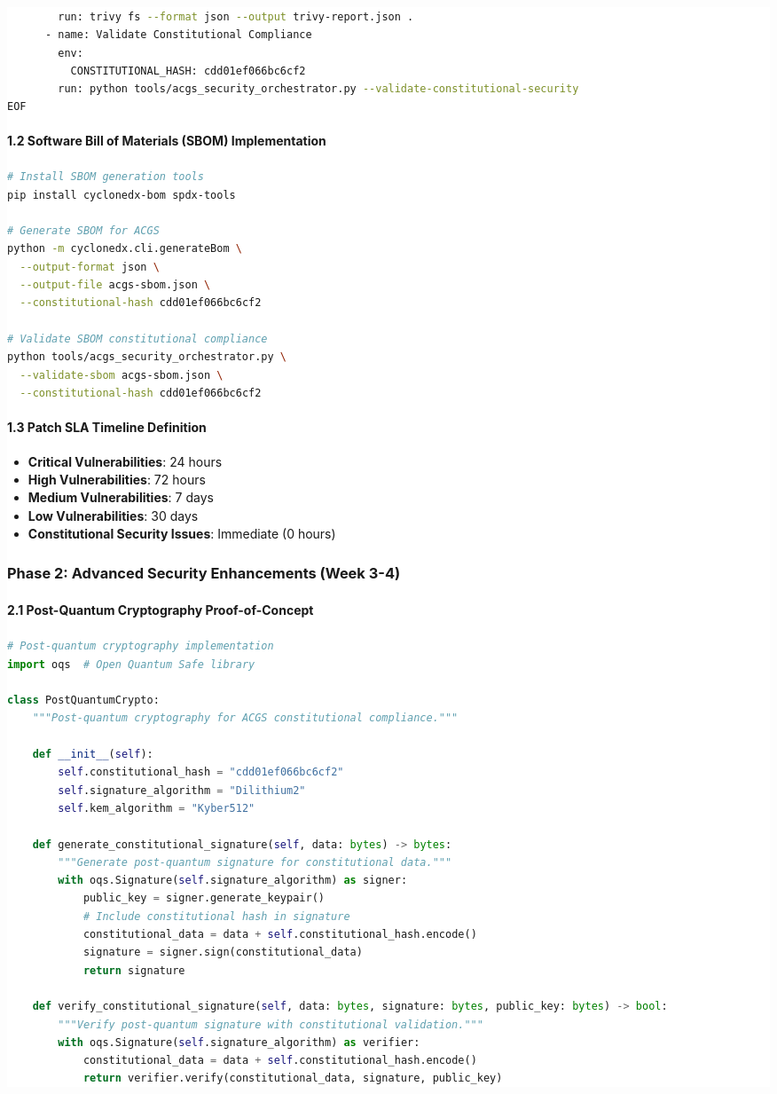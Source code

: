 ```bash
        run: trivy fs --format json --output trivy-report.json .
      - name: Validate Constitutional Compliance
        env:
          CONSTITUTIONAL_HASH: cdd01ef066bc6cf2
        run: python tools/acgs_security_orchestrator.py --validate-constitutional-security
EOF
```

#### 1.2 Software Bill of Materials (SBOM) Implementation
```bash
# Install SBOM generation tools
pip install cyclonedx-bom spdx-tools

# Generate SBOM for ACGS
python -m cyclonedx.cli.generateBom \
  --output-format json \
  --output-file acgs-sbom.json \
  --constitutional-hash cdd01ef066bc6cf2

# Validate SBOM constitutional compliance
python tools/acgs_security_orchestrator.py \
  --validate-sbom acgs-sbom.json \
  --constitutional-hash cdd01ef066bc6cf2
```

#### 1.3 Patch SLA Timeline Definition
- **Critical Vulnerabilities**: 24 hours
- **High Vulnerabilities**: 72 hours  
- **Medium Vulnerabilities**: 7 days
- **Low Vulnerabilities**: 30 days
- **Constitutional Security Issues**: Immediate (0 hours)

### Phase 2: Advanced Security Enhancements (Week 3-4)

#### 2.1 Post-Quantum Cryptography Proof-of-Concept
```python
# Post-quantum cryptography implementation
import oqs  # Open Quantum Safe library

class PostQuantumCrypto:
    """Post-quantum cryptography for ACGS constitutional compliance."""
    
    def __init__(self):
        self.constitutional_hash = "cdd01ef066bc6cf2"
        self.signature_algorithm = "Dilithium2"
        self.kem_algorithm = "Kyber512"
    
    def generate_constitutional_signature(self, data: bytes) -> bytes:
        """Generate post-quantum signature for constitutional data."""
        with oqs.Signature(self.signature_algorithm) as signer:
            public_key = signer.generate_keypair()
            # Include constitutional hash in signature
            constitutional_data = data + self.constitutional_hash.encode()
            signature = signer.sign(constitutional_data)
            return signature
    
    def verify_constitutional_signature(self, data: bytes, signature: bytes, public_key: bytes) -> bool:
        """Verify post-quantum signature with constitutional validation."""
        with oqs.Signature(self.signature_algorithm) as verifier:
            constitutional_data = data + self.constitutional_hash.encode()
            return verifier.verify(constitutional_data, signature, public_key)
```
